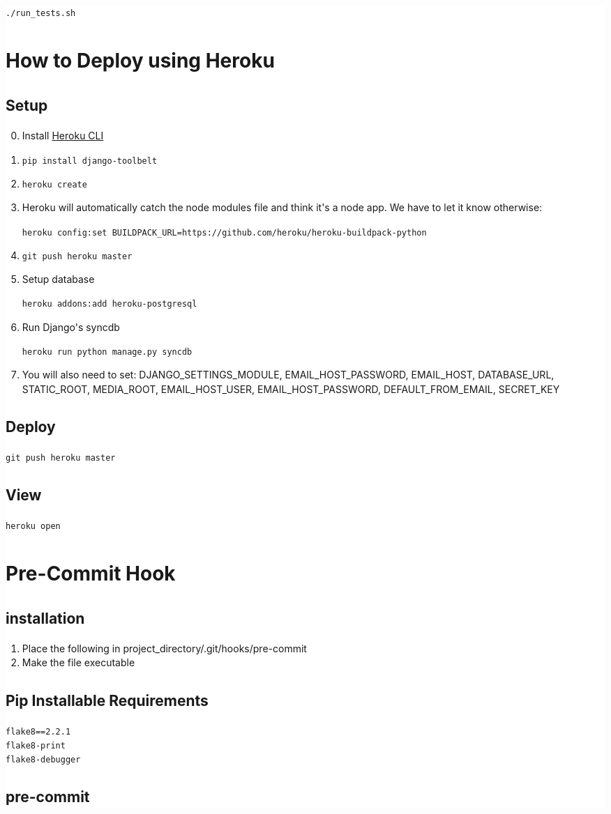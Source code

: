 `./run_tests.sh`

How to Deploy using Heroku
==========================

Setup
-----

0. Install [Heroku CLI](https://toolbelt.heroku.com/)
1. `pip install django-toolbelt`
2. `heroku create`
3. Heroku will automatically catch the node modules file and think it's a node app. We have to let it know otherwise:

    `heroku config:set BUILDPACK_URL=https://github.com/heroku/heroku-buildpack-python`

4. `git push heroku master`
5. Setup database

    `heroku addons:add heroku-postgresql`

6. Run Django's syncdb

    `heroku run python manage.py syncdb`


7. You will also need to set: DJANGO_SETTINGS_MODULE, EMAIL_HOST_PASSWORD, EMAIL_HOST, DATABASE_URL, STATIC_ROOT, MEDIA_ROOT, EMAIL_HOST_USER, EMAIL_HOST_PASSWORD, DEFAULT_FROM_EMAIL, SECRET_KEY


Deploy
------

`git push heroku master`

View
----

`heroku open`

Pre-Commit Hook
===============

installation
------------

1. Place the following in project_directory/.git/hooks/pre-commit
2. Make the file executable

Pip Installable Requirements
----------------------------
```
flake8==2.2.1
flake8-print
flake8-debugger
```

pre-commit
----------
